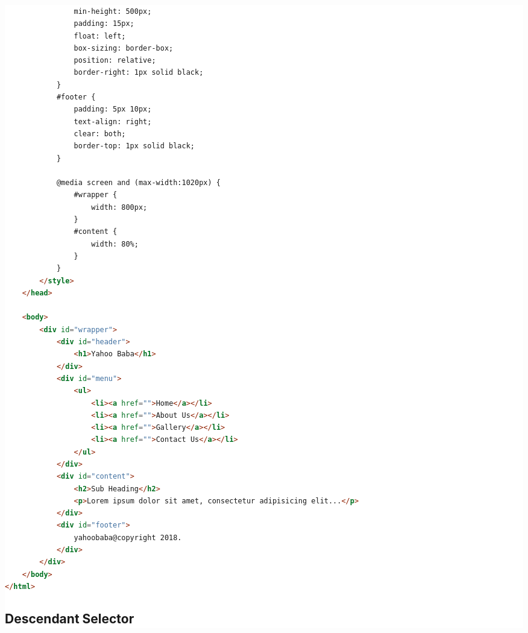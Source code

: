 ```html
                min-height: 500px;
                padding: 15px;
                float: left;
                box-sizing: border-box;
                position: relative;
                border-right: 1px solid black;
            }
            #footer {
                padding: 5px 10px;
                text-align: right;
                clear: both;
                border-top: 1px solid black;
            }

            @media screen and (max-width:1020px) {
                #wrapper {
                    width: 800px;
                }
                #content {
                    width: 80%;
                }
            }
        </style>
    </head>

    <body>
        <div id="wrapper">
            <div id="header">
                <h1>Yahoo Baba</h1>
            </div>
            <div id="menu">
                <ul>
                    <li><a href="">Home</a></li>
                    <li><a href="">About Us</a></li>
                    <li><a href="">Gallery</a></li>
                    <li><a href="">Contact Us</a></li>
                </ul>
            </div>
            <div id="content">
                <h2>Sub Heading</h2>
                <p>Lorem ipsum dolor sit amet, consectetur adipisicing elit...</p>
            </div>
            <div id="footer">
                yahoobaba@copyright 2018.
            </div>
        </div>
    </body>
</html>
```

## Descendant Selector
